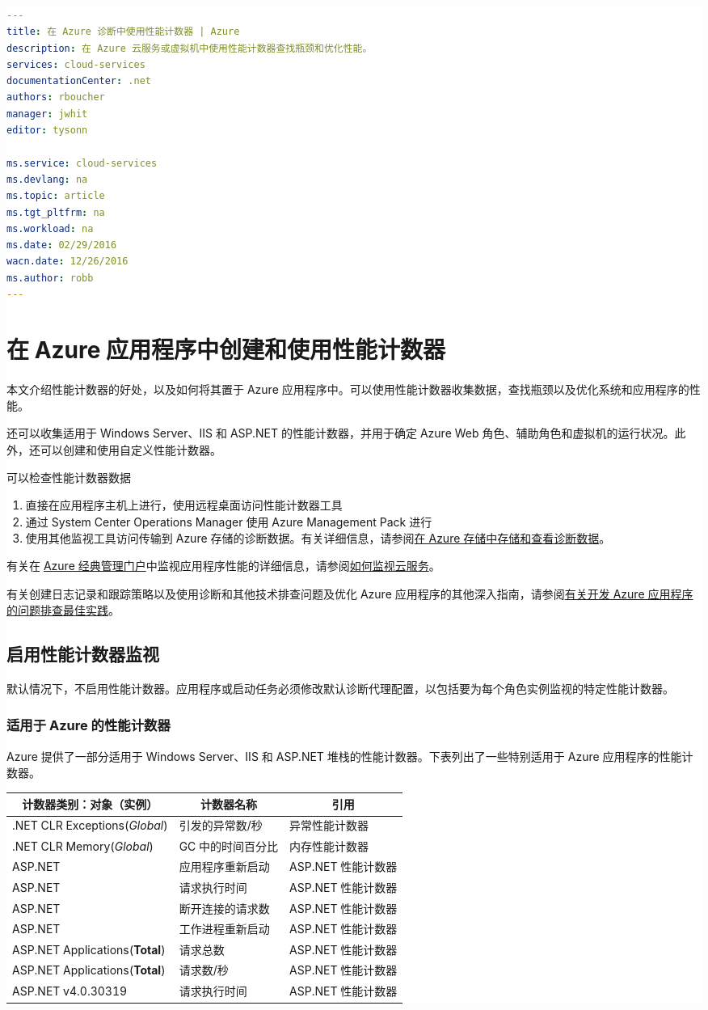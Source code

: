 ```yaml
---
title: 在 Azure 诊断中使用性能计数器 | Azure
description: 在 Azure 云服务或虚拟机中使用性能计数器查找瓶颈和优化性能。
services: cloud-services
documentationCenter: .net
authors: rboucher
manager: jwhit
editor: tysonn

ms.service: cloud-services
ms.devlang: na
ms.topic: article
ms.tgt_pltfrm: na
ms.workload: na
ms.date: 02/29/2016
wacn.date: 12/26/2016
ms.author: robb
---
```


# 在 Azure 应用程序中创建和使用性能计数器

本文介绍性能计数器的好处，以及如何将其置于 Azure 应用程序中。可以使用性能计数器收集数据，查找瓶颈以及优化系统和应用程序的性能。

还可以收集适用于 Windows Server、IIS 和 ASP.NET 的性能计数器，并用于确定 Azure Web 角色、辅助角色和虚拟机的运行状况。此外，还可以创建和使用自定义性能计数器。

可以检查性能计数器数据
1. 直接在应用程序主机上进行，使用远程桌面访问性能计数器工具
2. 通过 System Center Operations Manager 使用 Azure Management Pack 进行
3. 使用其他监视工具访问传输到 Azure 存储的诊断数据。有关详细信息，请参阅[在 Azure 存储中存储和查看诊断数据](https://msdn.microsoft.com/zh-cn/library/azure/hh411534.aspx)。  

有关在 [Azure 经典管理门户](http://manage.windowsazure.cn)中监视应用程序性能的详细信息，请参阅[如何监视云服务](./cloud-services-how-to-monitor.md)。

有关创建日志记录和跟踪策略以及使用诊断和其他技术排查问题及优化 Azure 应用程序的其他深入指南，请参阅[有关开发 Azure 应用程序的问题排查最佳实践](https://msdn.microsoft.com/zh-cn/library/azure/hh771389.aspx)。

## 启用性能计数器监视

默认情况下，不启用性能计数器。应用程序或启动任务必须修改默认诊断代理配置，以包括要为每个角色实例监视的特定性能计数器。

### 适用于 Azure 的性能计数器

Azure 提供了一部分适用于 Windows Server、IIS 和 ASP.NET 堆栈的性能计数器。下表列出了一些特别适用于 Azure 应用程序的性能计数器。

|计数器类别：对象（实例）|计数器名称 |引用|
|---|---|---|
|.NET CLR Exceptions(*Global*)|引发的异常数/秒 |异常性能计数器|
|.NET CLR Memory(*Global*) |GC 中的时间百分比 |内存性能计数器|
|ASP.NET |应用程序重新启动 |ASP.NET 性能计数器|
|ASP.NET |请求执行时间 |ASP.NET 性能计数器|
|ASP.NET |断开连接的请求数 |ASP.NET 性能计数器|
|ASP.NET |工作进程重新启动 |ASP.NET 性能计数器|
|ASP.NET Applications(**Total**)|请求总数 |ASP.NET 性能计数器|
|ASP.NET Applications(**Total**)|请求数/秒 |ASP.NET 性能计数器|
|ASP.NET v4.0.30319 |请求执行时间 |ASP.NET 性能计数器|